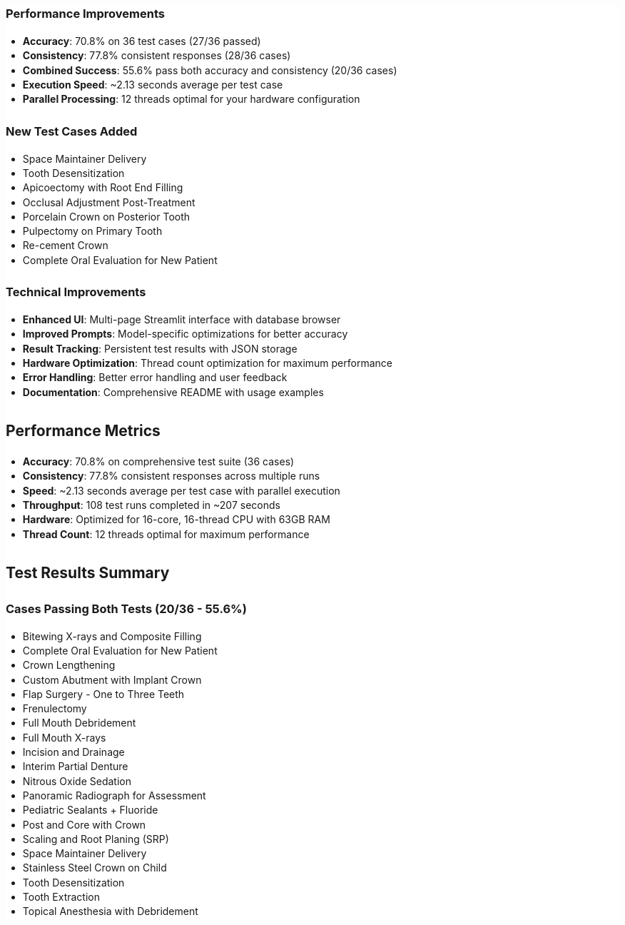 ### Performance Improvements
- **Accuracy**: 70.8% on 36 test cases (27/36 passed)
- **Consistency**: 77.8% consistent responses (28/36 cases)
- **Combined Success**: 55.6% pass both accuracy and consistency (20/36 cases)
- **Execution Speed**: ~2.13 seconds average per test case
- **Parallel Processing**: 12 threads optimal for your hardware configuration

### New Test Cases Added
- Space Maintainer Delivery
- Tooth Desensitization
- Apicoectomy with Root End Filling
- Occlusal Adjustment Post-Treatment
- Porcelain Crown on Posterior Tooth
- Pulpectomy on Primary Tooth
- Re-cement Crown
- Complete Oral Evaluation for New Patient

### Technical Improvements
- **Enhanced UI**: Multi-page Streamlit interface with database browser
- **Improved Prompts**: Model-specific optimizations for better accuracy
- **Result Tracking**: Persistent test results with JSON storage
- **Hardware Optimization**: Thread count optimization for maximum performance
- **Error Handling**: Better error handling and user feedback
- **Documentation**: Comprehensive README with usage examples

## Performance Metrics

- **Accuracy**: 70.8% on comprehensive test suite (36 cases)
- **Consistency**: 77.8% consistent responses across multiple runs
- **Speed**: ~2.13 seconds average per test case with parallel execution
- **Throughput**: 108 test runs completed in ~207 seconds
- **Hardware**: Optimized for 16-core, 16-thread CPU with 63GB RAM
- **Thread Count**: 12 threads optimal for maximum performance

## Test Results Summary

### Cases Passing Both Tests (20/36 - 55.6%)
- Bitewing X-rays and Composite Filling
- Complete Oral Evaluation for New Patient
- Crown Lengthening
- Custom Abutment with Implant Crown
- Flap Surgery - One to Three Teeth
- Frenulectomy
- Full Mouth Debridement
- Full Mouth X-rays
- Incision and Drainage
- Interim Partial Denture
- Nitrous Oxide Sedation
- Panoramic Radiograph for Assessment
- Pediatric Sealants + Fluoride
- Post and Core with Crown
- Scaling and Root Planing (SRP)
- Space Maintainer Delivery
- Stainless Steel Crown on Child
- Tooth Desensitization
- Tooth Extraction
- Topical Anesthesia with Debridement
